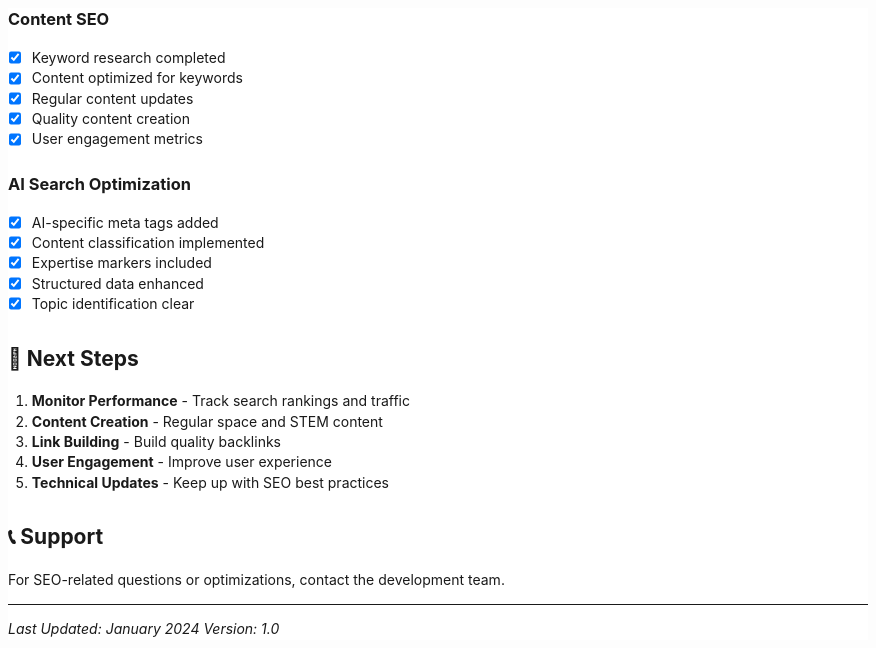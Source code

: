 ### Content SEO
- [x] Keyword research completed
- [x] Content optimized for keywords
- [x] Regular content updates
- [x] Quality content creation
- [x] User engagement metrics

### AI Search Optimization
- [x] AI-specific meta tags added
- [x] Content classification implemented
- [x] Expertise markers included
- [x] Structured data enhanced
- [x] Topic identification clear

## 🎯 Next Steps

1. **Monitor Performance** - Track search rankings and traffic
2. **Content Creation** - Regular space and STEM content
3. **Link Building** - Build quality backlinks
4. **User Engagement** - Improve user experience
5. **Technical Updates** - Keep up with SEO best practices

## 📞 Support

For SEO-related questions or optimizations, contact the development team.

---

*Last Updated: January 2024*
*Version: 1.0* 